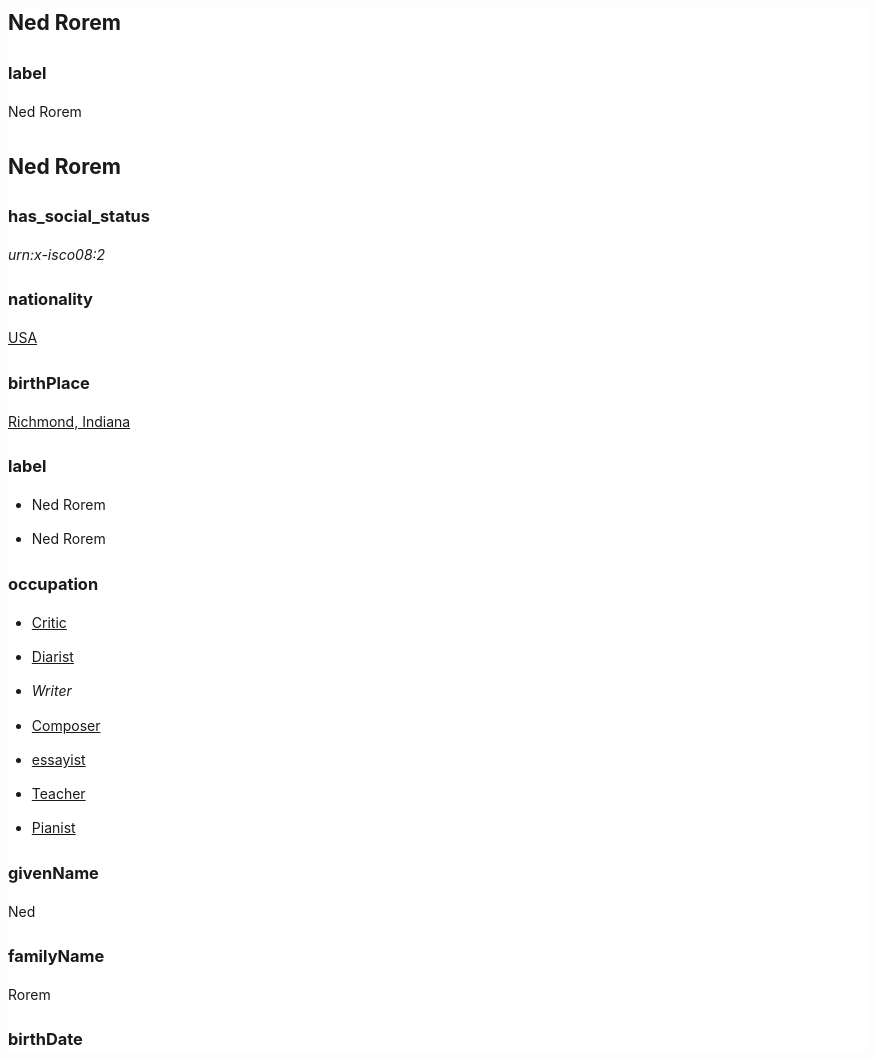 ## Ned Rorem

### label


Ned Rorem

## Ned Rorem

### has_social_status


*urn:x-isco08:2*

### nationality


[USA](#USA)

### birthPlace


[Richmond, Indiana](#Richmond-Indiana)

### label

 - Ned Rorem

 - Ned Rorem

### occupation

 - [Critic](#Critic)

 - [Diarist](#Diarist)

 - *Writer*

 - [Composer](#Composer)

 - [essayist](#essayist)

 - [Teacher](#Teacher)

 - [Pianist](#Pianist)

### givenName


Ned

### familyName


Rorem

### birthDate
